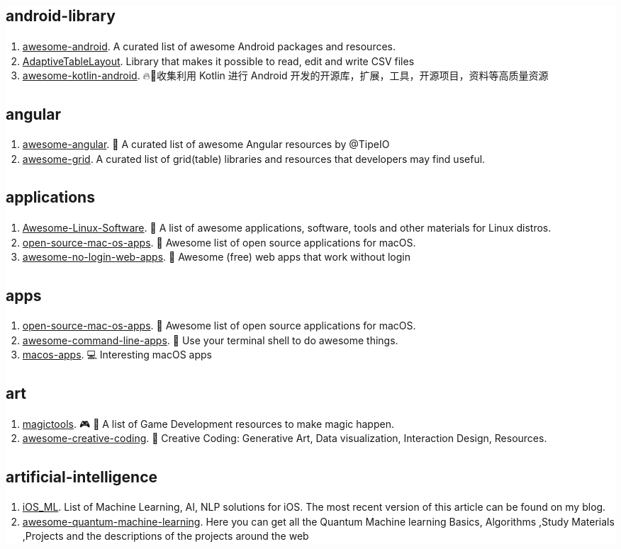 
## android-library

1. [awesome-android](https://github.com/JStumpp/awesome-android). A curated list of awesome Android packages and resources.
1. [AdaptiveTableLayout](https://github.com/Cleveroad/AdaptiveTableLayout). Library that makes it possible to read, edit and write CSV files
1. [awesome-kotlin-android](https://github.com/adisonhuang/awesome-kotlin-android). 🔥📱收集利用 Kotlin 进行 Android 开发的开源库，扩展，工具，开源项目，资料等高质量资源


## angular

1. [awesome-angular](https://github.com/gdi2290/awesome-angular). :page_facing_up: A curated list of awesome Angular resources by @TipeIO
1. [awesome-grid](https://github.com/FancyGrid/awesome-grid). A curated list of grid(table) libraries and resources that developers may find useful.


## applications

1. [Awesome-Linux-Software](https://github.com/luongvo209/Awesome-Linux-Software). 🐧 A list of awesome applications, software, tools and other materials for Linux distros.
1. [open-source-mac-os-apps](https://github.com/serhii-londar/open-source-mac-os-apps). 🚀 Awesome list of open source applications for macOS.
1. [awesome-no-login-web-apps](https://github.com/aviaryan/awesome-no-login-web-apps). 🚀 Awesome (free) web apps that work without login


## apps

1. [open-source-mac-os-apps](https://github.com/serhii-londar/open-source-mac-os-apps). 🚀 Awesome list of open source applications for macOS.
1. [awesome-command-line-apps](https://github.com/herrbischoff/awesome-command-line-apps). :shell: Use your terminal shell to do awesome things.
1. [macos-apps](https://github.com/learn-anything/macos-apps). 💻 Interesting macOS apps


## art

1. [magictools](https://github.com/ellisonleao/magictools). :video_game: :pencil: A list of Game Development resources to make magic happen.
1. [awesome-creative-coding](https://github.com/terkelg/awesome-creative-coding). 🎨 Creative Coding: Generative Art, Data visualization, Interaction Design, Resources.


## artificial-intelligence

1. [iOS_ML](https://github.com/alexsosn/iOS_ML). List of Machine Learning, AI, NLP solutions for iOS. The most recent version of this article can be found on my blog.
1. [awesome-quantum-machine-learning](https://github.com/krishnakumarsekar/awesome-quantum-machine-learning). Here you can get all the Quantum Machine learning Basics, Algorithms ,Study Materials ,Projects and the descriptions of the projects around the web
